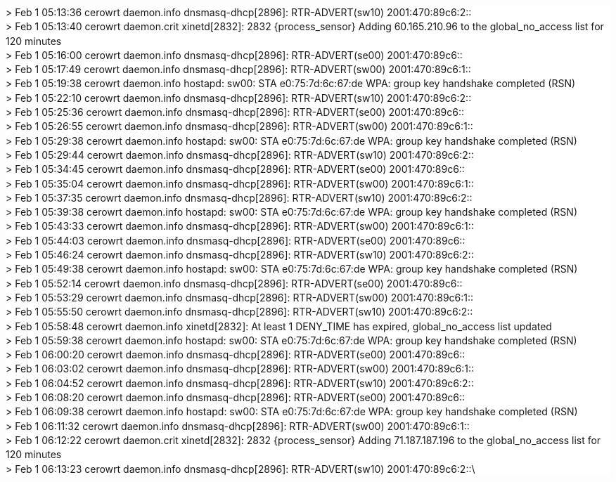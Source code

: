 &gt; Feb 1 05:13:36 cerowrt daemon.info dnsmasq-dhcp\[2896\]:
RTR-ADVERT(sw10) 2001:470:89c6:2::\
&gt; Feb 1 05:13:40 cerowrt daemon.crit xinetd\[2832\]: 2832
{process\_sensor} Adding 60.165.210.96 to the global\_no\_access list
for 120 minutes\
&gt; Feb 1 05:16:00 cerowrt daemon.info dnsmasq-dhcp\[2896\]:
RTR-ADVERT(se00) 2001:470:89c6::\
&gt; Feb 1 05:17:49 cerowrt daemon.info dnsmasq-dhcp\[2896\]:
RTR-ADVERT(sw00) 2001:470:89c6:1::\
&gt; Feb 1 05:19:38 cerowrt daemon.info hostapd: sw00: STA
e0:75:7d:6c:67:de WPA: group key handshake completed (RSN)\
&gt; Feb 1 05:22:10 cerowrt daemon.info dnsmasq-dhcp\[2896\]:
RTR-ADVERT(sw10) 2001:470:89c6:2::\
&gt; Feb 1 05:25:36 cerowrt daemon.info dnsmasq-dhcp\[2896\]:
RTR-ADVERT(se00) 2001:470:89c6::\
&gt; Feb 1 05:26:55 cerowrt daemon.info dnsmasq-dhcp\[2896\]:
RTR-ADVERT(sw00) 2001:470:89c6:1::\
&gt; Feb 1 05:29:38 cerowrt daemon.info hostapd: sw00: STA
e0:75:7d:6c:67:de WPA: group key handshake completed (RSN)\
&gt; Feb 1 05:29:44 cerowrt daemon.info dnsmasq-dhcp\[2896\]:
RTR-ADVERT(sw10) 2001:470:89c6:2::\
&gt; Feb 1 05:34:45 cerowrt daemon.info dnsmasq-dhcp\[2896\]:
RTR-ADVERT(se00) 2001:470:89c6::\
&gt; Feb 1 05:35:04 cerowrt daemon.info dnsmasq-dhcp\[2896\]:
RTR-ADVERT(sw00) 2001:470:89c6:1::\
&gt; Feb 1 05:37:35 cerowrt daemon.info dnsmasq-dhcp\[2896\]:
RTR-ADVERT(sw10) 2001:470:89c6:2::\
&gt; Feb 1 05:39:38 cerowrt daemon.info hostapd: sw00: STA
e0:75:7d:6c:67:de WPA: group key handshake completed (RSN)\
&gt; Feb 1 05:43:33 cerowrt daemon.info dnsmasq-dhcp\[2896\]:
RTR-ADVERT(sw00) 2001:470:89c6:1::\
&gt; Feb 1 05:44:03 cerowrt daemon.info dnsmasq-dhcp\[2896\]:
RTR-ADVERT(se00) 2001:470:89c6::\
&gt; Feb 1 05:46:24 cerowrt daemon.info dnsmasq-dhcp\[2896\]:
RTR-ADVERT(sw10) 2001:470:89c6:2::\
&gt; Feb 1 05:49:38 cerowrt daemon.info hostapd: sw00: STA
e0:75:7d:6c:67:de WPA: group key handshake completed (RSN)\
&gt; Feb 1 05:52:14 cerowrt daemon.info dnsmasq-dhcp\[2896\]:
RTR-ADVERT(se00) 2001:470:89c6::\
&gt; Feb 1 05:53:29 cerowrt daemon.info dnsmasq-dhcp\[2896\]:
RTR-ADVERT(sw00) 2001:470:89c6:1::\
&gt; Feb 1 05:55:50 cerowrt daemon.info dnsmasq-dhcp\[2896\]:
RTR-ADVERT(sw10) 2001:470:89c6:2::\
&gt; Feb 1 05:58:48 cerowrt daemon.info xinetd\[2832\]: At least 1
DENY\_TIME has expired, global\_no\_access list updated\
&gt; Feb 1 05:59:38 cerowrt daemon.info hostapd: sw00: STA
e0:75:7d:6c:67:de WPA: group key handshake completed (RSN)\
&gt; Feb 1 06:00:20 cerowrt daemon.info dnsmasq-dhcp\[2896\]:
RTR-ADVERT(se00) 2001:470:89c6::\
&gt; Feb 1 06:03:02 cerowrt daemon.info dnsmasq-dhcp\[2896\]:
RTR-ADVERT(sw00) 2001:470:89c6:1::\
&gt; Feb 1 06:04:52 cerowrt daemon.info dnsmasq-dhcp\[2896\]:
RTR-ADVERT(sw10) 2001:470:89c6:2::\
&gt; Feb 1 06:08:20 cerowrt daemon.info dnsmasq-dhcp\[2896\]:
RTR-ADVERT(se00) 2001:470:89c6::\
&gt; Feb 1 06:09:38 cerowrt daemon.info hostapd: sw00: STA
e0:75:7d:6c:67:de WPA: group key handshake completed (RSN)\
&gt; Feb 1 06:11:32 cerowrt daemon.info dnsmasq-dhcp\[2896\]:
RTR-ADVERT(sw00) 2001:470:89c6:1::\
&gt; Feb 1 06:12:22 cerowrt daemon.crit xinetd\[2832\]: 2832
{process\_sensor} Adding 71.187.187.196 to the global\_no\_access list
for 120 minutes\
&gt; Feb 1 06:13:23 cerowrt daemon.info dnsmasq-dhcp\[2896\]:
RTR-ADVERT(sw10) 2001:470:89c6:2::\